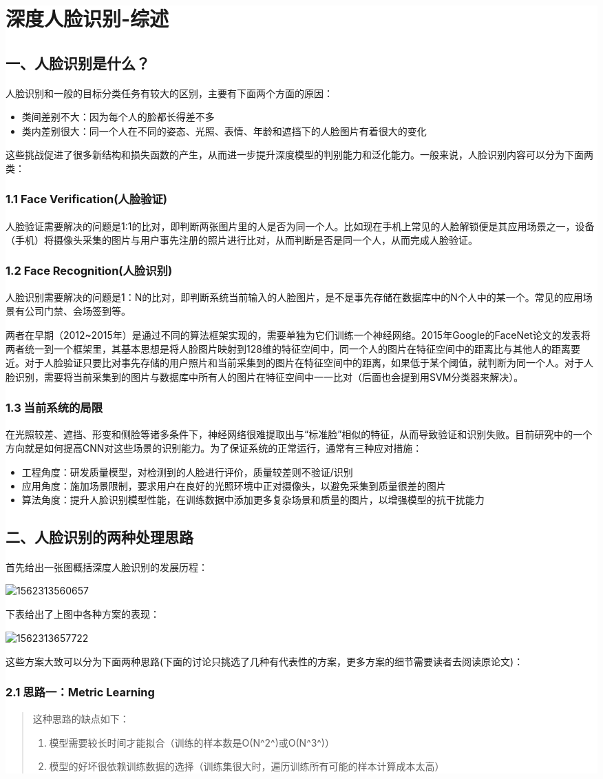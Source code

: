 # 深度人脸识别-综述

## 一、人脸识别是什么？

人脸识别和一般的目标分类任务有较大的区别，主要有下面两个方面的原因：

+ 类间差别不大：因为每个人的脸都长得差不多
+ 类内差别很大：同一个人在不同的姿态、光照、表情、年龄和遮挡下的人脸图片有着很大的变化

这些挑战促进了很多新结构和损失函数的产生，从而进一步提升深度模型的判别能力和泛化能力。一般来说，人脸识别内容可以分为下面两类：

### 1.1 Face Verification(人脸验证) 

人脸验证需要解决的问题是1:1的比对，即判断两张图片里的人是否为同一个人。比如现在手机上常见的人脸解锁便是其应用场景之一，设备（手机）将摄像头采集的图片与用户事先注册的照片进行比对，从而判断是否是同一个人，从而完成人脸验证。

### 1.2 Face Recognition(人脸识别)

人脸识别需要解决的问题是1：N的比对，即判断系统当前输入的人脸图片，是不是事先存储在数据库中的N个人中的某一个。常见的应用场景有公司门禁、会场签到等。

两者在早期（2012~2015年）是通过不同的算法框架实现的，需要单独为它们训练一个神经网络。2015年Google的FaceNet论文的发表将两者统一到一个框架里，其基本思想是将人脸图片映射到128维的特征空间中，同一个人的图片在特征空间中的距离比与其他人的距离要近。对于人脸验证只要比对事先存储的用户照片和当前采集到的图片在特征空间中的距离，如果低于某个阈值，就判断为同一个人。对于人脸识别，需要将当前采集到的图片与数据库中所有人的图片在特征空间中一一比对（后面也会提到用SVM分类器来解决）。

### 1.3 当前系统的局限

在光照较差、遮挡、形变和侧脸等诸多条件下，神经网络很难提取出与“标准脸”相似的特征，从而导致验证和识别失败。目前研究中的一个方向就是如何提高CNN对这些场景的识别能力。为了保证系统的正常运行，通常有三种应对措施：

+ 工程角度：研发质量模型，对检测到的人脸进行评价，质量较差则不验证/识别
+ 应用角度：施加场景限制，要求用户在良好的光照环境中正对摄像头，以避免采集到质量很差的图片
+ 算法角度：提升人脸识别模型性能，在训练数据中添加更多复杂场景和质量的图片，以增强模型的抗干扰能力

## 二、人脸识别的两种处理思路

首先给出一张图概括深度人脸识别的发展历程：

![1562313560657](C:\Users\Binjer\AppData\Roaming\Typora\typora-user-images\1562313560657.png)

下表给出了上图中各种方案的表现：

![1562313657722](C:\Users\Binjer\AppData\Roaming\Typora\typora-user-images\1562313657722.png)

这些方案大致可以分为下面两种思路(下面的讨论只挑选了几种有代表性的方案，更多方案的细节需要读者去阅读原论文)：

### 2.1 思路一：Metric Learning

> 这种思路的缺点如下：
>
> 1. 模型需要较长时间才能拟合（训练的样本数是O(N^2^)或O(N^3^)）
>
> 2.  模型的好坏很依赖训练数据的选择（训练集很大时，遍历训练所有可能的样本计算成本太高）
